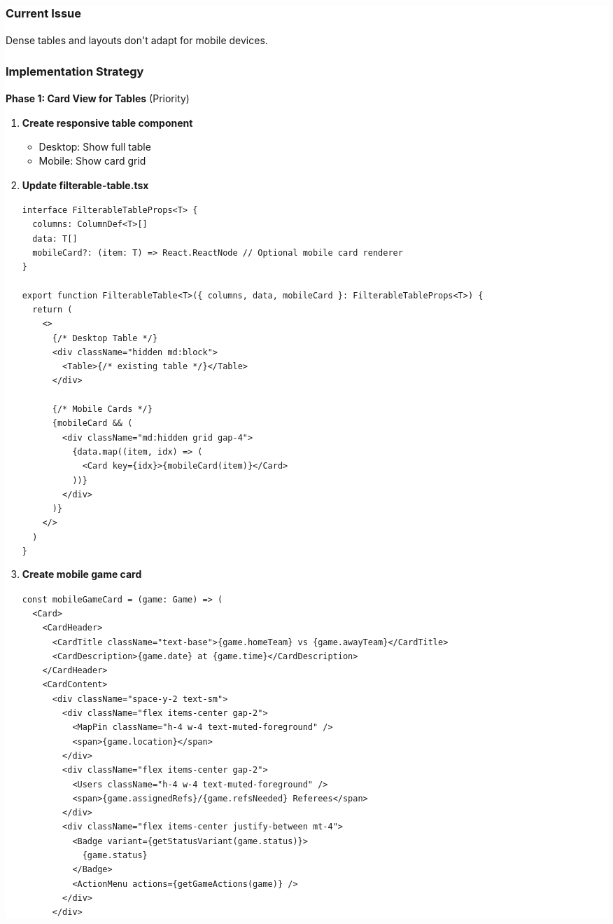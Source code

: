 ### Current Issue
Dense tables and layouts don't adapt for mobile devices.

### Implementation Strategy

**Phase 1: Card View for Tables** (Priority)

1. **Create responsive table component**
   - Desktop: Show full table
   - Mobile: Show card grid

2. **Update filterable-table.tsx**
   ```tsx
   interface FilterableTableProps<T> {
     columns: ColumnDef<T>[]
     data: T[]
     mobileCard?: (item: T) => React.ReactNode // Optional mobile card renderer
   }

   export function FilterableTable<T>({ columns, data, mobileCard }: FilterableTableProps<T>) {
     return (
       <>
         {/* Desktop Table */}
         <div className="hidden md:block">
           <Table>{/* existing table */}</Table>
         </div>

         {/* Mobile Cards */}
         {mobileCard && (
           <div className="md:hidden grid gap-4">
             {data.map((item, idx) => (
               <Card key={idx}>{mobileCard(item)}</Card>
             ))}
           </div>
         )}
       </>
     )
   }
   ```

3. **Create mobile game card**
   ```tsx
   const mobileGameCard = (game: Game) => (
     <Card>
       <CardHeader>
         <CardTitle className="text-base">{game.homeTeam} vs {game.awayTeam}</CardTitle>
         <CardDescription>{game.date} at {game.time}</CardDescription>
       </CardHeader>
       <CardContent>
         <div className="space-y-2 text-sm">
           <div className="flex items-center gap-2">
             <MapPin className="h-4 w-4 text-muted-foreground" />
             <span>{game.location}</span>
           </div>
           <div className="flex items-center gap-2">
             <Users className="h-4 w-4 text-muted-foreground" />
             <span>{game.assignedRefs}/{game.refsNeeded} Referees</span>
           </div>
           <div className="flex items-center justify-between mt-4">
             <Badge variant={getStatusVariant(game.status)}>
               {game.status}
             </Badge>
             <ActionMenu actions={getGameActions(game)} />
           </div>
         </div>
   ```